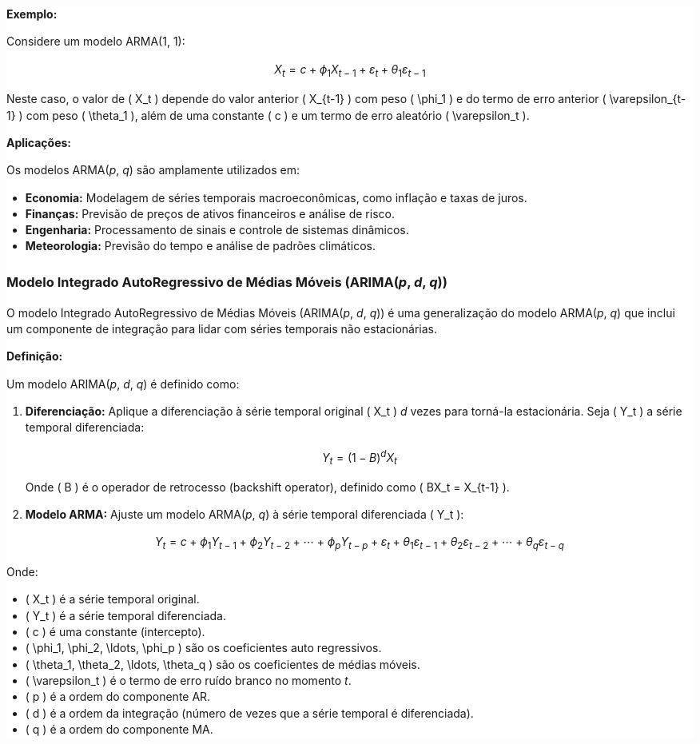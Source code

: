 **Exemplo:**

Considere um modelo ARMA(1, 1):

$$
X_t = c + \phi_1 X_{t-1} + \varepsilon_t + \theta_1 \varepsilon_{t-1}
$$

Neste caso, o valor de \( X_t \) depende do valor anterior \( X_{t-1} \) com peso \( \phi_1 \) e do termo de erro anterior \( \varepsilon_{t-1} \) com peso \( \theta_1 \), além de uma constante \( c \) e um termo de erro aleatório \( \varepsilon_t \).

**Aplicações:**

Os modelos ARMA(*p*, *q*) são amplamente utilizados em:

-   **Economia:** Modelagem de séries temporais macroeconômicas, como inflação e taxas de juros.
-   **Finanças:** Previsão de preços de ativos financeiros e análise de risco.
-   **Engenharia:** Processamento de sinais e controle de sistemas dinâmicos.
-   **Meteorologia:** Previsão do tempo e análise de padrões climáticos.

### Modelo Integrado AutoRegressivo de Médias Móveis (ARIMA(*p*, *d*, *q*))

O modelo Integrado AutoRegressivo de Médias Móveis (ARIMA(*p*, *d*, *q*)) é uma generalização do modelo ARMA(*p*, *q*) que inclui um componente de integração para lidar com séries temporais não estacionárias.

**Definição:**

Um modelo ARIMA(*p*, *d*, *q*) é definido como:

1.  **Diferenciação:** Aplique a diferenciação à série temporal original \( X_t \) *d* vezes para torná-la estacionária. Seja \( Y_t \) a série temporal diferenciada:

    $$
    Y_t = (1 - B)^d X_t
    $$

    Onde \( B \) é o operador de retrocesso (backshift operator), definido como \( BX_t = X_{t-1} \).

2.  **Modelo ARMA:** Ajuste um modelo ARMA(*p*, *q*) à série temporal diferenciada \( Y_t \):

    $$
    Y_t = c + \phi_1 Y_{t-1} + \phi_2 Y_{t-2} + \cdots + \phi_p Y_{t-p} + \varepsilon_t + \theta_1 \varepsilon_{t-1} + \theta_2 \varepsilon_{t-2} + \cdots + \theta_q \varepsilon_{t-q}
    $$

Onde:
-   \( X_t \) é a série temporal original.
-   \( Y_t \) é a série temporal diferenciada.
-   \( c \) é uma constante (intercepto).
-   \( \phi_1, \phi_2, \ldots, \phi_p \) são os coeficientes auto regressivos.
-   \( \theta_1, \theta_2, \ldots, \theta_q \) são os coeficientes de médias móveis.
-   \( \varepsilon_t \) é o termo de erro ruído branco no momento *t*.
-   \( p \) é a ordem do componente AR.
-   \( d \) é a ordem da integração (número de vezes que a série temporal é diferenciada).
-   \( q \) é a ordem do componente MA.
